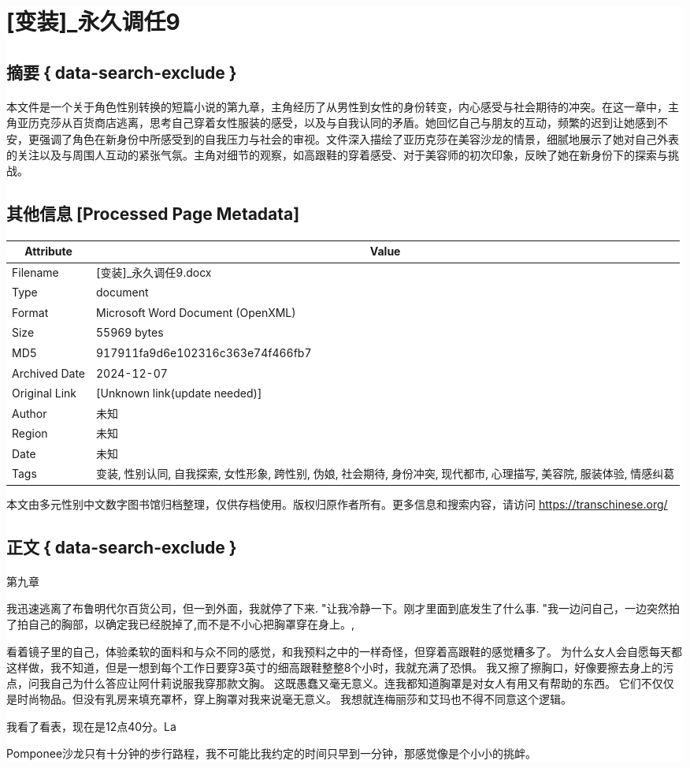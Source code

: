 # [变装]_永久调任9



## 摘要  { data-search-exclude }


本文件是一个关于角色性别转换的短篇小说的第九章，主角经历了从男性到女性的身份转变，内心感受与社会期待的冲突。在这一章中，主角亚历克莎从百货商店逃离，思考自己穿着女性服装的感受，以及与自我认同的矛盾。她回忆自己与朋友的互动，频繁的迟到让她感到不安，更强调了角色在新身份中所感受到的自我压力与社会的审视。文件深入描绘了亚历克莎在美容沙龙的情景，细腻地展示了她对自己外表的关注以及与周围人互动的紧张气氛。主角对细节的观察，如高跟鞋的穿着感受、对于美容师的初次印象，反映了她在新身份下的探索与挑战。



## 其他信息 [Processed Page Metadata]

| Attribute       | Value                                  |
|-----------------|----------------------------------------|
| Filename        | [变装]_永久调任9.docx                             |
| Type            | document                                 |
| Format          | Microsoft Word Document (OpenXML)                               |
| Size            | 55969 bytes                           |
| MD5             | 917911fa9d6e102316c363e74f466fb7                                  |
| Archived Date   | 2024-12-07                             |
| Original Link   | [Unknown link(update needed)]                         |
| Author          | 未知                               |
| Region          | 未知                               |
| Date            | 未知                                 |
| Tags            | 变装, 性别认同, 自我探索, 女性形象, 跨性别, 伪娘, 社会期待, 身份冲突, 现代都市, 心理描写, 美容院, 服装体验, 情感纠葛                                 |

本文由多元性别中文数字图书馆归档整理，仅供存档使用。版权归原作者所有。更多信息和搜索内容，请访问 <https://transchinese.org/>


## 正文 { data-search-exclude }


第九章

我迅速逃离了布鲁明代尔百货公司，但一到外面，我就停了下来. "让我冷静一下。刚才里面到底发生了什么事. "我一边问自己，一边突然拍了拍自己的胸部，以确定我已经脱掉了,而不是不小心把胸罩穿在身上。,

看着镜子里的自己，体验柔软的面料和与众不同的感觉，和我预料之中的一样奇怪，但穿着高跟鞋的感觉糟多了。 为什么女人会自愿每天都这样做，我不知道，但是一想到每个工作日要穿3英寸的细高跟鞋整整8个小时，我就充满了恐惧。 我又擦了擦胸口，好像要擦去身上的污点，问我自己为什么答应让阿什莉说服我穿那款文胸。 这既愚蠢又毫无意义。连我都知道胸罩是对女人有用又有帮助的东西。 它们不仅仅是时尚物品。但没有乳房来填充罩杯，穿上胸罩对我来说毫无意义。 我想就连梅丽莎和艾玛也不得不同意这个逻辑。

我看了看表，现在是12点40分。La

Pomponee沙龙只有十分钟的步行路程，我不可能比我约定的时间只早到一分钟，那感觉像是个小小的挑衅。
